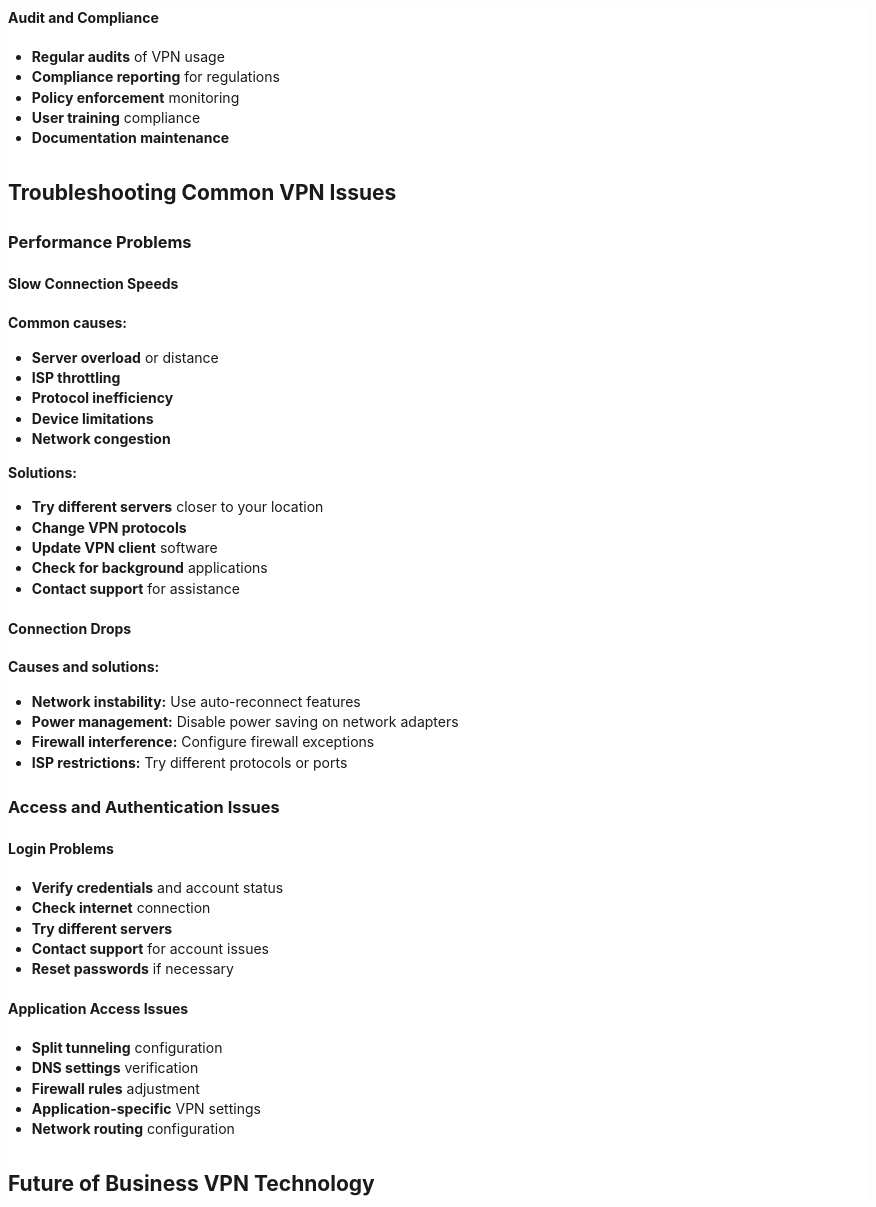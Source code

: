 #### Audit and Compliance
- **Regular audits** of VPN usage
- **Compliance reporting** for regulations
- **Policy enforcement** monitoring
- **User training** compliance
- **Documentation maintenance**

## Troubleshooting Common VPN Issues

### Performance Problems

#### Slow Connection Speeds
**Common causes:**
- **Server overload** or distance
- **ISP throttling**
- **Protocol inefficiency**
- **Device limitations**
- **Network congestion**

**Solutions:**
- **Try different servers** closer to your location
- **Change VPN protocols**
- **Update VPN client** software
- **Check for background** applications
- **Contact support** for assistance

#### Connection Drops
**Causes and solutions:**
- **Network instability:** Use auto-reconnect features
- **Power management:** Disable power saving on network adapters
- **Firewall interference:** Configure firewall exceptions
- **ISP restrictions:** Try different protocols or ports

### Access and Authentication Issues

#### Login Problems
- **Verify credentials** and account status
- **Check internet** connection
- **Try different servers**
- **Contact support** for account issues
- **Reset passwords** if necessary

#### Application Access Issues
- **Split tunneling** configuration
- **DNS settings** verification
- **Firewall rules** adjustment
- **Application-specific** VPN settings
- **Network routing** configuration

## Future of Business VPN Technology
